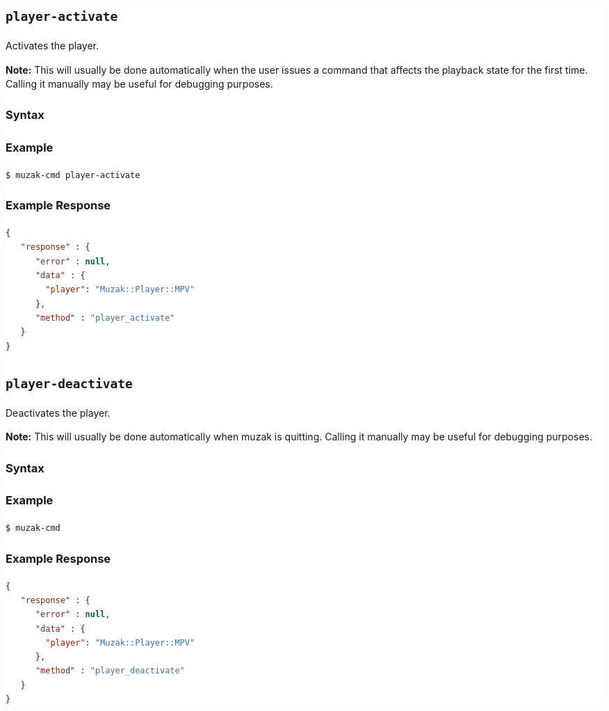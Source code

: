 ## `player-activate`

Activates the player.

**Note:** This will usually be done automatically when the user issues a command
that affects the playback state for the first time. Calling it manually may
be useful for debugging purposes.

### Syntax

### Example

```bash
$ muzak-cmd player-activate
```

### Example Response

```json
{
   "response" : {
      "error" : null,
      "data" : {
        "player": "Muzak::Player::MPV"
      },
      "method" : "player_activate"
   }
}
```

## `player-deactivate`

Deactivates the player.

**Note:** This will usually be done automatically when muzak is quitting.
Calling it manually may be useful for debugging purposes.

### Syntax

### Example

```bash
$ muzak-cmd
```

### Example Response

```json
{
   "response" : {
      "error" : null,
      "data" : {
        "player": "Muzak::Player::MPV"
      },
      "method" : "player_deactivate"
   }
}
```
